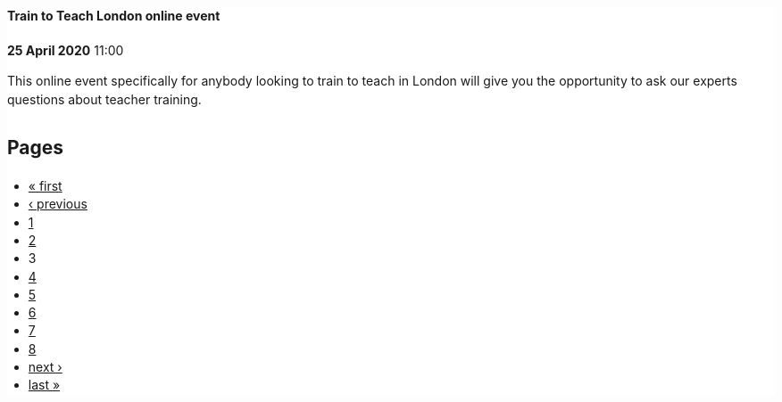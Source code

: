 #### Train to Teach London online event

**25 April 2020** 11:00

This online event specifically for anybody looking to train to teach in London will give you the opportunity to ask our experts questions about teacher training.

Pages
-----

*   [« first](/teaching-events/listing-archive "Go to first page")
*   [‹ previous](/teaching-events/listing-archive?page=1 "Go to previous page")
*   [1](/teaching-events/listing-archive "Go to page 1")
*   [2](/teaching-events/listing-archive?page=1 "Go to page 2")
*   3
*   [4](/teaching-events/listing-archive?page=3 "Go to page 4")
*   [5](/teaching-events/listing-archive?page=4 "Go to page 5")
*   [6](/teaching-events/listing-archive?page=5 "Go to page 6")
*   [7](/teaching-events/listing-archive?page=6 "Go to page 7")
*   [8](/teaching-events/listing-archive?page=7 "Go to page 8")
*   [next ›](/teaching-events/listing-archive?page=3 "Go to next page")
*   [last »](/teaching-events/listing-archive?page=7 "Go to last page")